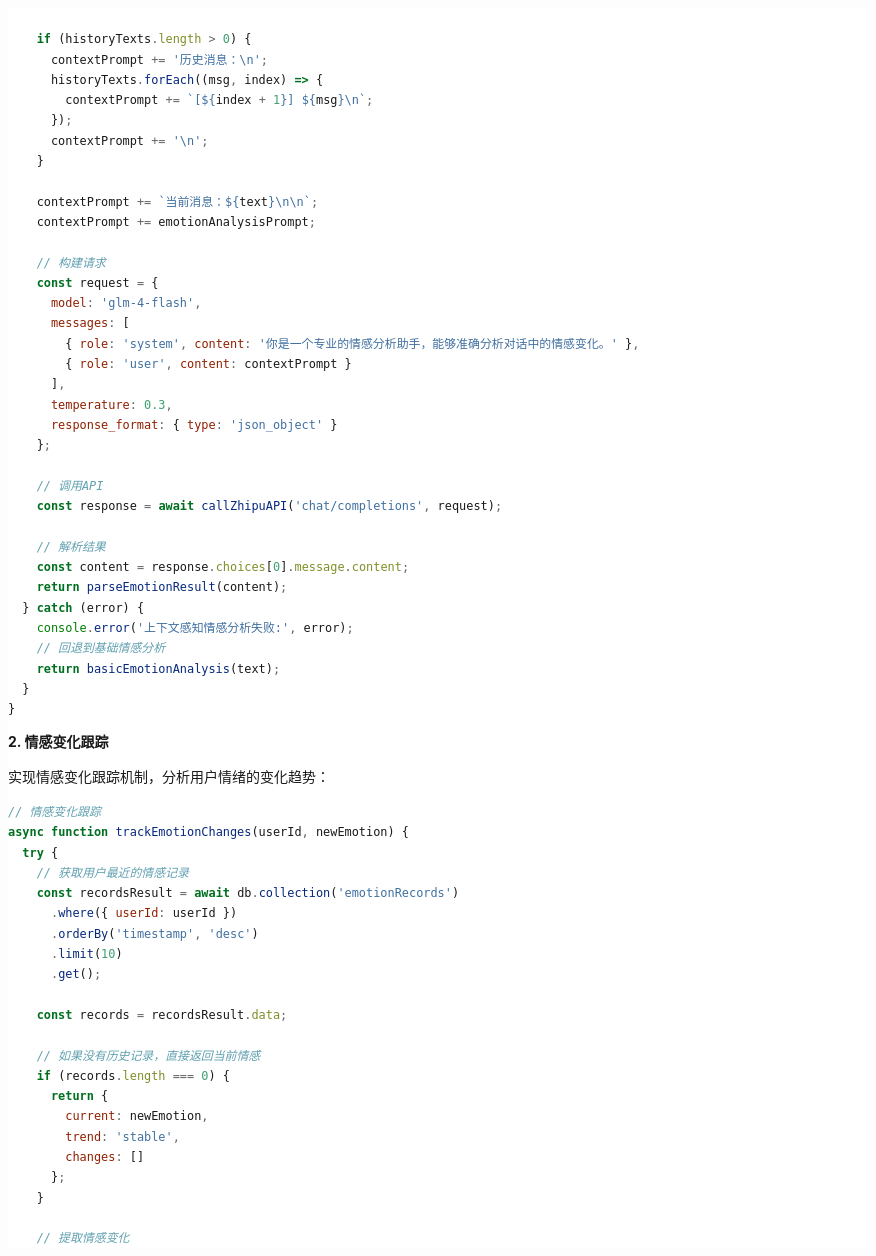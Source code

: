 ```javascript
    
    if (historyTexts.length > 0) {
      contextPrompt += '历史消息：\n';
      historyTexts.forEach((msg, index) => {
        contextPrompt += `[${index + 1}] ${msg}\n`;
      });
      contextPrompt += '\n';
    }
    
    contextPrompt += `当前消息：${text}\n\n`;
    contextPrompt += emotionAnalysisPrompt;
    
    // 构建请求
    const request = {
      model: 'glm-4-flash',
      messages: [
        { role: 'system', content: '你是一个专业的情感分析助手，能够准确分析对话中的情感变化。' },
        { role: 'user', content: contextPrompt }
      ],
      temperature: 0.3,
      response_format: { type: 'json_object' }
    };
    
    // 调用API
    const response = await callZhipuAPI('chat/completions', request);
    
    // 解析结果
    const content = response.choices[0].message.content;
    return parseEmotionResult(content);
  } catch (error) {
    console.error('上下文感知情感分析失败:', error);
    // 回退到基础情感分析
    return basicEmotionAnalysis(text);
  }
}
```

**2. 情感变化跟踪**

实现情感变化跟踪机制，分析用户情绪的变化趋势：

```javascript
// 情感变化跟踪
async function trackEmotionChanges(userId, newEmotion) {
  try {
    // 获取用户最近的情感记录
    const recordsResult = await db.collection('emotionRecords')
      .where({ userId: userId })
      .orderBy('timestamp', 'desc')
      .limit(10)
      .get();
    
    const records = recordsResult.data;
    
    // 如果没有历史记录，直接返回当前情感
    if (records.length === 0) {
      return {
        current: newEmotion,
        trend: 'stable',
        changes: []
      };
    }
    
    // 提取情感变化
```